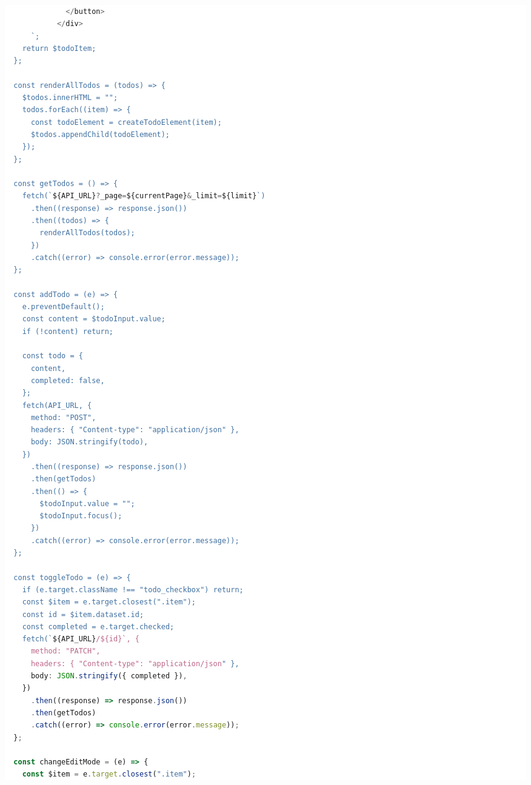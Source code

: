 ```js
              </button>
            </div>
      `;
    return $todoItem;
  };

  const renderAllTodos = (todos) => {
    $todos.innerHTML = "";
    todos.forEach((item) => {
      const todoElement = createTodoElement(item);
      $todos.appendChild(todoElement);
    });
  };

  const getTodos = () => {
    fetch(`${API_URL}?_page=${currentPage}&_limit=${limit}`)
      .then((response) => response.json())
      .then((todos) => {
        renderAllTodos(todos);
      })
      .catch((error) => console.error(error.message));
  };

  const addTodo = (e) => {
    e.preventDefault();
    const content = $todoInput.value;
    if (!content) return;

    const todo = {
      content,
      completed: false,
    };
    fetch(API_URL, {
      method: "POST",
      headers: { "Content-type": "application/json" },
      body: JSON.stringify(todo),
    })
      .then((response) => response.json())
      .then(getTodos)
      .then(() => {
        $todoInput.value = "";
        $todoInput.focus();
      })
      .catch((error) => console.error(error.message));
  };

  const toggleTodo = (e) => {
    if (e.target.className !== "todo_checkbox") return;
    const $item = e.target.closest(".item");
    const id = $item.dataset.id;
    const completed = e.target.checked;
    fetch(`${API_URL}/${id}`, {
      method: "PATCH",
      headers: { "Content-type": "application/json" },
      body: JSON.stringify({ completed }),
    })
      .then((response) => response.json())
      .then(getTodos)
      .catch((error) => console.error(error.message));
  };

  const changeEditMode = (e) => {
    const $item = e.target.closest(".item");
```